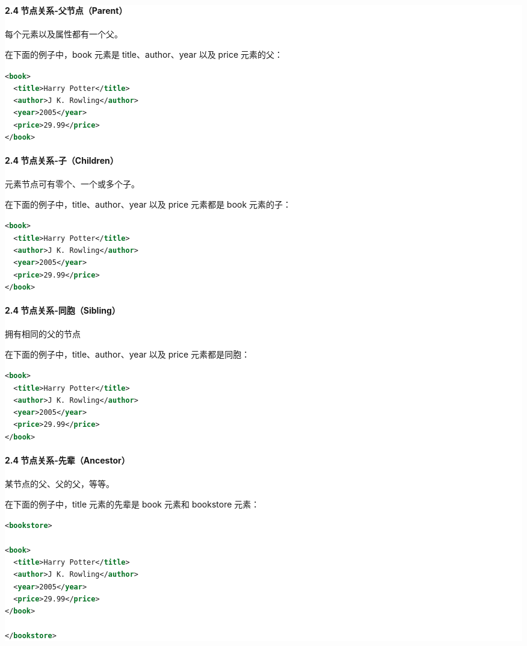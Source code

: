 #### 2.4 节点关系-父节点（Parent）
每个元素以及属性都有一个父。

在下面的例子中，book 元素是 title、author、year 以及 price 元素的父：
```xml
<book>
  <title>Harry Potter</title>
  <author>J K. Rowling</author>
  <year>2005</year>
  <price>29.99</price>
</book>
```
#### 2.4 节点关系-子（Children）
元素节点可有零个、一个或多个子。

在下面的例子中，title、author、year 以及 price 元素都是 book 元素的子：
```xml
<book>
  <title>Harry Potter</title>
  <author>J K. Rowling</author>
  <year>2005</year>
  <price>29.99</price>
</book>
```


#### 2.4 节点关系-同胞（Sibling）
拥有相同的父的节点

在下面的例子中，title、author、year 以及 price 元素都是同胞：

```xml
<book>
  <title>Harry Potter</title>
  <author>J K. Rowling</author>
  <year>2005</year>
  <price>29.99</price>
</book>
```

#### 2.4 节点关系-先辈（Ancestor）
某节点的父、父的父，等等。

在下面的例子中，title 元素的先辈是 book 元素和 bookstore 元素：

```xml
<bookstore>

<book>
  <title>Harry Potter</title>
  <author>J K. Rowling</author>
  <year>2005</year>
  <price>29.99</price>
</book>

</bookstore>
```
